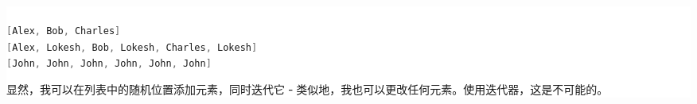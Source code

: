 ```java
 
[Alex, Bob, Charles]
[Alex, Lokesh, Bob, Lokesh, Charles, Lokesh]
[John, John, John, John, John, John]
```



显然，我可以在列表中的随机位置添加元素，同时迭代它 - 类似地，我也可以更改任何元素。使用迭代器，这是不可能的。

